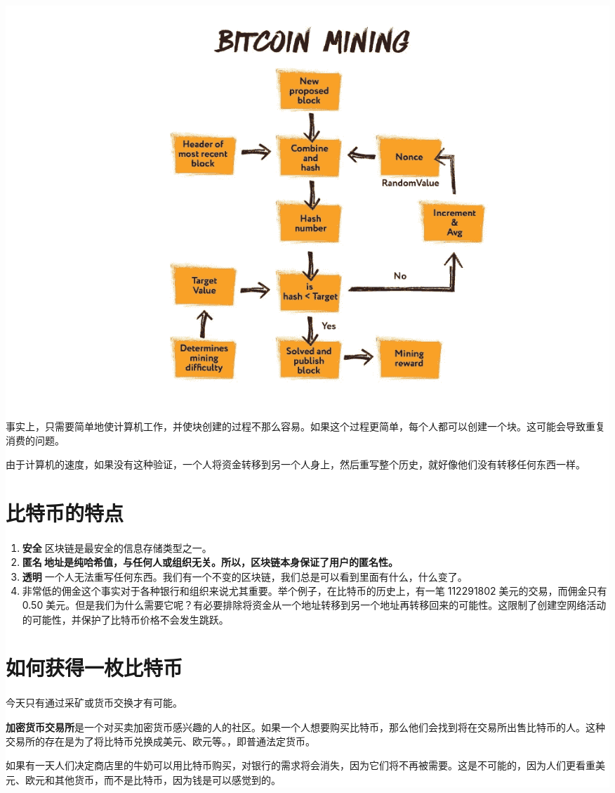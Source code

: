 ![](img/84bc75d3065b5f0ed955709e73c8633e.png)

事实上，只需要简单地使计算机工作，并使块创建的过程不那么容易。如果这个过程更简单，每个人都可以创建一个块。这可能会导致重复消费的问题。

由于计算机的速度，如果没有这种验证，一个人将资金转移到另一个人身上，然后重写整个历史，就好像他们没有转移任何东西一样。

# 比特币的特点

1.  **安全** 区块链是最安全的信息存储类型之一。
2.  **匿名
    地址是纯哈希值，与任何人或组织无关。所以，区块链本身保证了用户的匿名性。**
3.  **透明** 一个人无法重写任何东西。我们有一个不变的区块链，我们总是可以看到里面有什么，什么变了。
4.  非常低的佣金这个事实对于各种银行和组织来说尤其重要。举个例子，在比特币的历史上，有一笔 112291802 美元的交易，而佣金只有 0.50 美元。但是我们为什么需要它呢？有必要排除将资金从一个地址转移到另一个地址再转移回来的可能性。这限制了创建空网络活动的可能性，并保护了比特币价格不会发生跳跃。

# 如何获得一枚比特币

今天只有通过采矿或货币交换才有可能。

**加密货币交易所**是一个对买卖加密货币感兴趣的人的社区。如果一个人想要购买比特币，那么他们会找到将在交易所出售比特币的人。这种交易所的存在是为了将比特币兑换成美元、欧元等。，即普通法定货币。

如果有一天人们决定商店里的牛奶可以用比特币购买，对银行的需求将会消失，因为它们将不再被需要。这是不可能的，因为人们更看重美元、欧元和其他货币，而不是比特币，因为钱是可以感觉到的。
